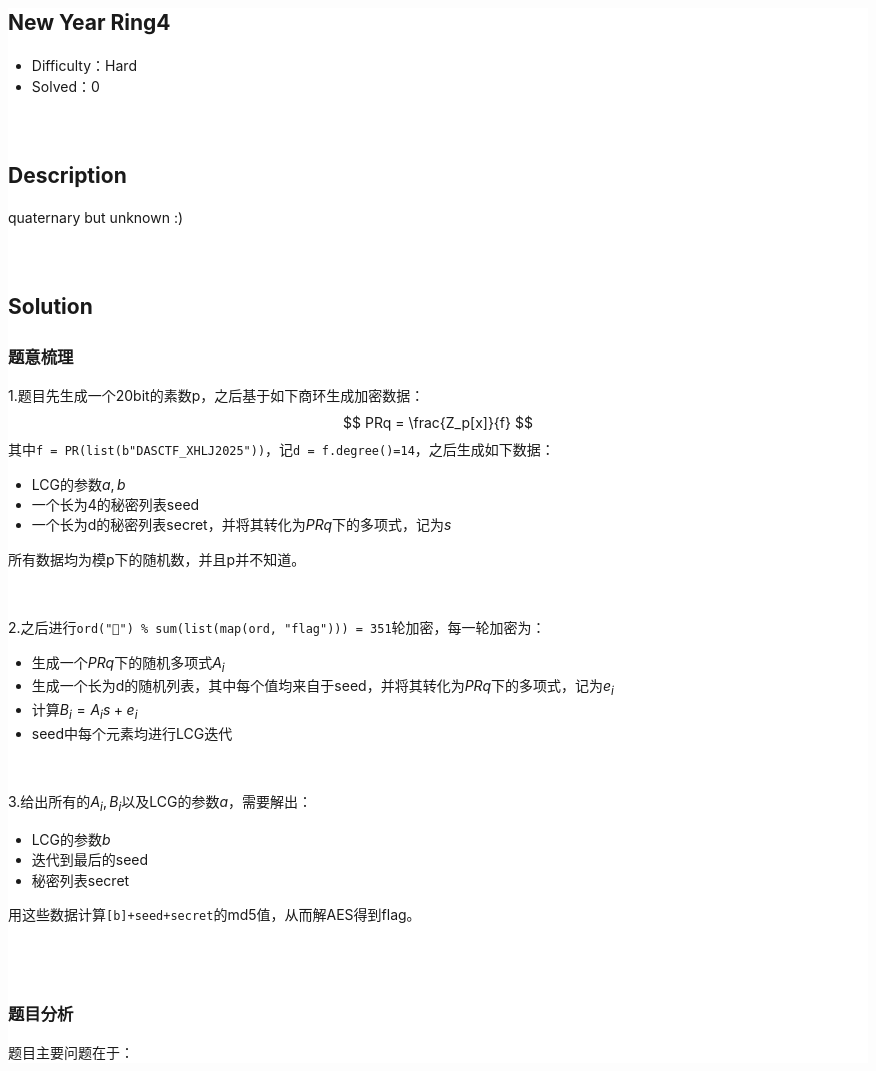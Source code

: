 ## New Year Ring4

+ Difficulty：Hard
+ Solved：0

<br/>

## Description

quaternary but unknown :)

<br/>

## Solution

### 题意梳理

1.题目先生成一个20bit的素数p，之后基于如下商环生成加密数据：
$$
PRq = \frac{Z_p[x]}{f}
$$
其中`f = PR(list(b"DASCTF_XHLJ2025"))`，记`d = f.degree()=14`，之后生成如下数据：

+ LCG的参数$a,b$
+ 一个长为4的秘密列表seed
+ 一个长为d的秘密列表secret，并将其转化为$PRq$下的多项式，记为$s$

所有数据均为模p下的随机数，并且p并不知道。

<br/>

2.之后进行`ord("🚩") % sum(list(map(ord, "flag"))) = 351`轮加密，每一轮加密为：

+ 生成一个$PRq$下的随机多项式$A_i$
+ 生成一个长为d的随机列表，其中每个值均来自于seed，并将其转化为$PRq$下的多项式，记为$e_i$
+ 计算$B_i = A_is + e_i$
+ seed中每个元素均进行LCG迭代

<br/>

3.给出所有的$A_i, B_i$以及LCG的参数$a$，需要解出：

+ LCG的参数$b$
+ 迭代到最后的seed
+ 秘密列表secret

用这些数据计算`[b]+seed+secret`的md5值，从而解AES得到flag。

<br/>

<br/>

### 题目分析

题目主要问题在于：

